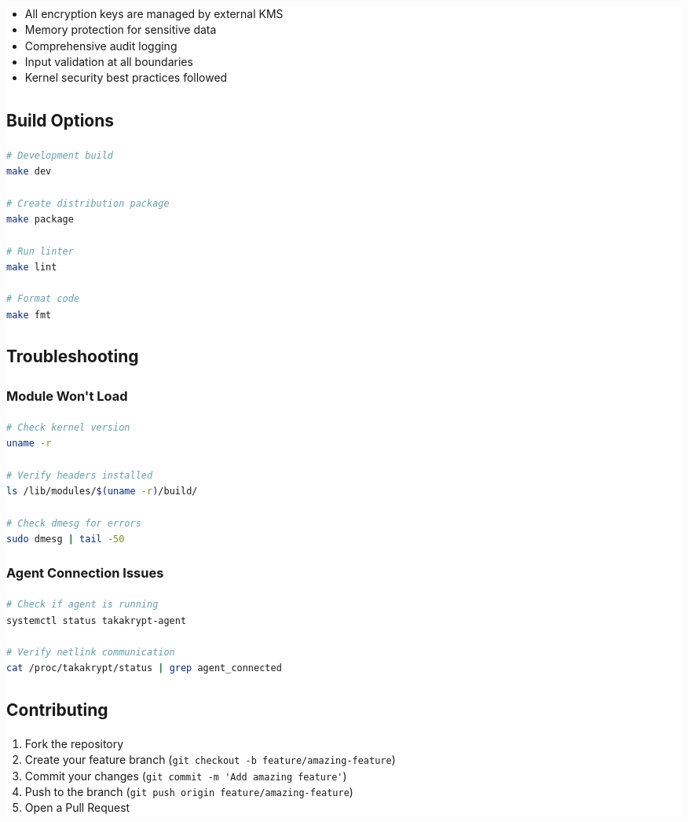 - All encryption keys are managed by external KMS
- Memory protection for sensitive data
- Comprehensive audit logging
- Input validation at all boundaries
- Kernel security best practices followed

## Build Options

```bash
# Development build
make dev

# Create distribution package
make package

# Run linter
make lint

# Format code
make fmt
```

## Troubleshooting

### Module Won't Load
```bash
# Check kernel version
uname -r

# Verify headers installed
ls /lib/modules/$(uname -r)/build/

# Check dmesg for errors
sudo dmesg | tail -50
```

### Agent Connection Issues
```bash
# Check if agent is running
systemctl status takakrypt-agent

# Verify netlink communication
cat /proc/takakrypt/status | grep agent_connected
```

## Contributing

1. Fork the repository
2. Create your feature branch (`git checkout -b feature/amazing-feature`)
3. Commit your changes (`git commit -m 'Add amazing feature'`)
4. Push to the branch (`git push origin feature/amazing-feature`)
5. Open a Pull Request
